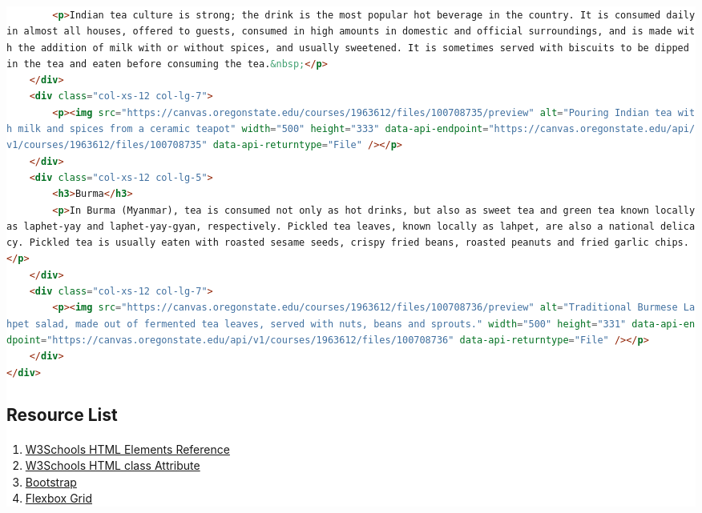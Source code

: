 ```html
        <p>Indian tea culture is strong; the drink is the most popular hot beverage in the country. It is consumed daily in almost all houses, offered to guests, consumed in high amounts in domestic and official surroundings, and is made with the addition of milk with or without spices, and usually sweetened. It is sometimes served with biscuits to be dipped in the tea and eaten before consuming the tea.&nbsp;</p>
    </div>
    <div class="col-xs-12 col-lg-7">
        <p><img src="https://canvas.oregonstate.edu/courses/1963612/files/100708735/preview" alt="Pouring Indian tea with milk and spices from a ceramic teapot" width="500" height="333" data-api-endpoint="https://canvas.oregonstate.edu/api/v1/courses/1963612/files/100708735" data-api-returntype="File" /></p>
    </div>
    <div class="col-xs-12 col-lg-5">
        <h3>Burma</h3>
        <p>In Burma (Myanmar), tea is consumed not only as hot drinks, but also as sweet tea and green tea known locally as laphet-yay and laphet-yay-gyan, respectively. Pickled tea leaves, known locally as lahpet, are also a national delicacy. Pickled tea is usually eaten with roasted sesame seeds, crispy fried beans, roasted peanuts and fried garlic chips.</p>
    </div>
    <div class="col-xs-12 col-lg-7">
        <p><img src="https://canvas.oregonstate.edu/courses/1963612/files/100708736/preview" alt="Traditional Burmese Lahpet salad, made out of fermented tea leaves, served with nuts, beans and sprouts." width="500" height="331" data-api-endpoint="https://canvas.oregonstate.edu/api/v1/courses/1963612/files/100708736" data-api-returntype="File" /></p>
    </div>
</div>
```

## Resource List
1. [W3Schools HTML Elements Reference](https://www.w3schools.com/tags/tag_div.ASP)
2. [W3Schools HTML class Attribute](https://www.w3schools.com/html/html_classes.asp)
3. [Bootstrap](https://getbootstrap.com)
4. [Flexbox Grid](http://flexboxgrid.com)
